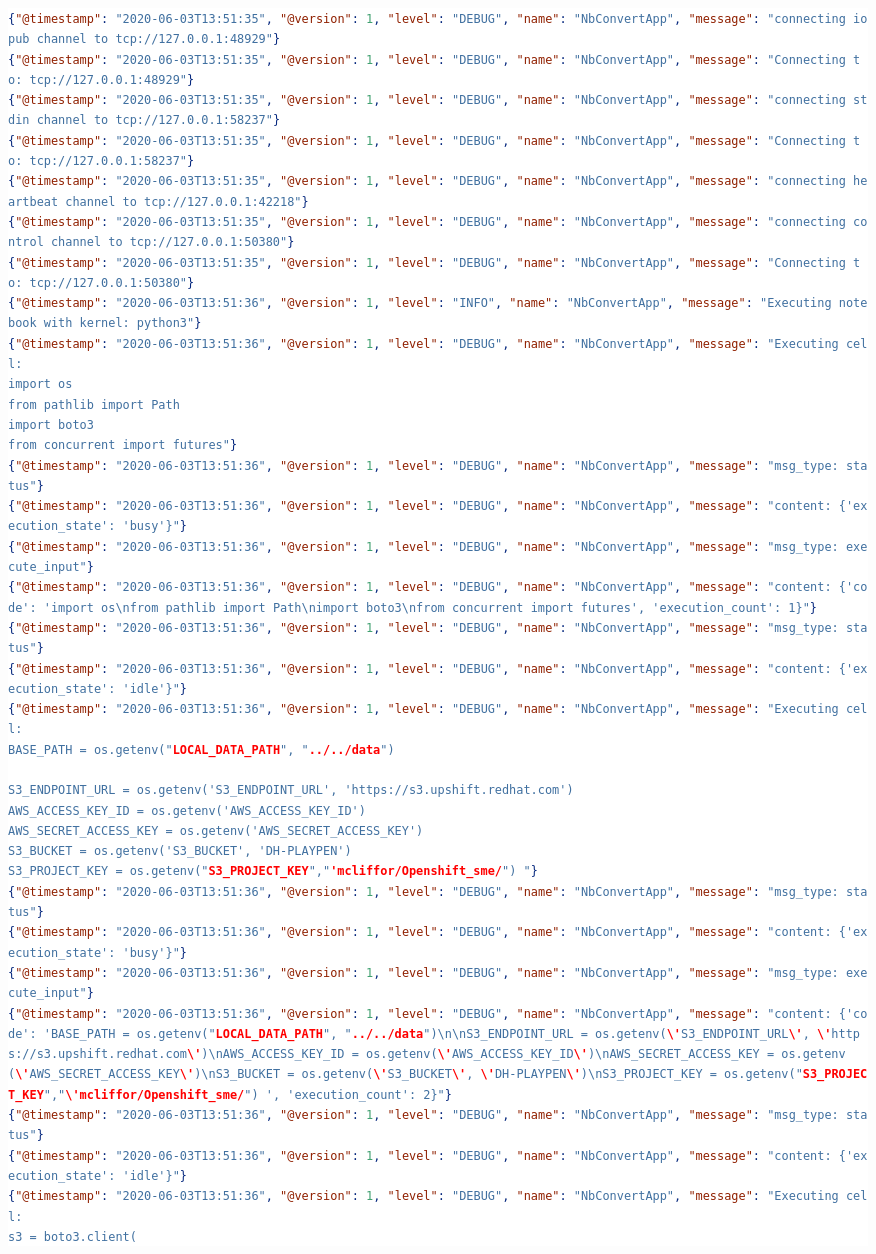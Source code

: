 ```json
{"@timestamp": "2020-06-03T13:51:35", "@version": 1, "level": "DEBUG", "name": "NbConvertApp", "message": "connecting iopub channel to tcp://127.0.0.1:48929"}
{"@timestamp": "2020-06-03T13:51:35", "@version": 1, "level": "DEBUG", "name": "NbConvertApp", "message": "Connecting to: tcp://127.0.0.1:48929"}
{"@timestamp": "2020-06-03T13:51:35", "@version": 1, "level": "DEBUG", "name": "NbConvertApp", "message": "connecting stdin channel to tcp://127.0.0.1:58237"}
{"@timestamp": "2020-06-03T13:51:35", "@version": 1, "level": "DEBUG", "name": "NbConvertApp", "message": "Connecting to: tcp://127.0.0.1:58237"}
{"@timestamp": "2020-06-03T13:51:35", "@version": 1, "level": "DEBUG", "name": "NbConvertApp", "message": "connecting heartbeat channel to tcp://127.0.0.1:42218"}
{"@timestamp": "2020-06-03T13:51:35", "@version": 1, "level": "DEBUG", "name": "NbConvertApp", "message": "connecting control channel to tcp://127.0.0.1:50380"}
{"@timestamp": "2020-06-03T13:51:35", "@version": 1, "level": "DEBUG", "name": "NbConvertApp", "message": "Connecting to: tcp://127.0.0.1:50380"}
{"@timestamp": "2020-06-03T13:51:36", "@version": 1, "level": "INFO", "name": "NbConvertApp", "message": "Executing notebook with kernel: python3"}
{"@timestamp": "2020-06-03T13:51:36", "@version": 1, "level": "DEBUG", "name": "NbConvertApp", "message": "Executing cell:
import os
from pathlib import Path
import boto3
from concurrent import futures"}
{"@timestamp": "2020-06-03T13:51:36", "@version": 1, "level": "DEBUG", "name": "NbConvertApp", "message": "msg_type: status"}
{"@timestamp": "2020-06-03T13:51:36", "@version": 1, "level": "DEBUG", "name": "NbConvertApp", "message": "content: {'execution_state': 'busy'}"}
{"@timestamp": "2020-06-03T13:51:36", "@version": 1, "level": "DEBUG", "name": "NbConvertApp", "message": "msg_type: execute_input"}
{"@timestamp": "2020-06-03T13:51:36", "@version": 1, "level": "DEBUG", "name": "NbConvertApp", "message": "content: {'code': 'import os\nfrom pathlib import Path\nimport boto3\nfrom concurrent import futures', 'execution_count': 1}"}
{"@timestamp": "2020-06-03T13:51:36", "@version": 1, "level": "DEBUG", "name": "NbConvertApp", "message": "msg_type: status"}
{"@timestamp": "2020-06-03T13:51:36", "@version": 1, "level": "DEBUG", "name": "NbConvertApp", "message": "content: {'execution_state': 'idle'}"}
{"@timestamp": "2020-06-03T13:51:36", "@version": 1, "level": "DEBUG", "name": "NbConvertApp", "message": "Executing cell:
BASE_PATH = os.getenv("LOCAL_DATA_PATH", "../../data")

S3_ENDPOINT_URL = os.getenv('S3_ENDPOINT_URL', 'https://s3.upshift.redhat.com')
AWS_ACCESS_KEY_ID = os.getenv('AWS_ACCESS_KEY_ID')
AWS_SECRET_ACCESS_KEY = os.getenv('AWS_SECRET_ACCESS_KEY')
S3_BUCKET = os.getenv('S3_BUCKET', 'DH-PLAYPEN')
S3_PROJECT_KEY = os.getenv("S3_PROJECT_KEY","'mcliffor/Openshift_sme/") "}
{"@timestamp": "2020-06-03T13:51:36", "@version": 1, "level": "DEBUG", "name": "NbConvertApp", "message": "msg_type: status"}
{"@timestamp": "2020-06-03T13:51:36", "@version": 1, "level": "DEBUG", "name": "NbConvertApp", "message": "content: {'execution_state': 'busy'}"}
{"@timestamp": "2020-06-03T13:51:36", "@version": 1, "level": "DEBUG", "name": "NbConvertApp", "message": "msg_type: execute_input"}
{"@timestamp": "2020-06-03T13:51:36", "@version": 1, "level": "DEBUG", "name": "NbConvertApp", "message": "content: {'code': 'BASE_PATH = os.getenv("LOCAL_DATA_PATH", "../../data")\n\nS3_ENDPOINT_URL = os.getenv(\'S3_ENDPOINT_URL\', \'https://s3.upshift.redhat.com\')\nAWS_ACCESS_KEY_ID = os.getenv(\'AWS_ACCESS_KEY_ID\')\nAWS_SECRET_ACCESS_KEY = os.getenv(\'AWS_SECRET_ACCESS_KEY\')\nS3_BUCKET = os.getenv(\'S3_BUCKET\', \'DH-PLAYPEN\')\nS3_PROJECT_KEY = os.getenv("S3_PROJECT_KEY","\'mcliffor/Openshift_sme/") ', 'execution_count': 2}"}
{"@timestamp": "2020-06-03T13:51:36", "@version": 1, "level": "DEBUG", "name": "NbConvertApp", "message": "msg_type: status"}
{"@timestamp": "2020-06-03T13:51:36", "@version": 1, "level": "DEBUG", "name": "NbConvertApp", "message": "content: {'execution_state': 'idle'}"}
{"@timestamp": "2020-06-03T13:51:36", "@version": 1, "level": "DEBUG", "name": "NbConvertApp", "message": "Executing cell:
s3 = boto3.client(
```